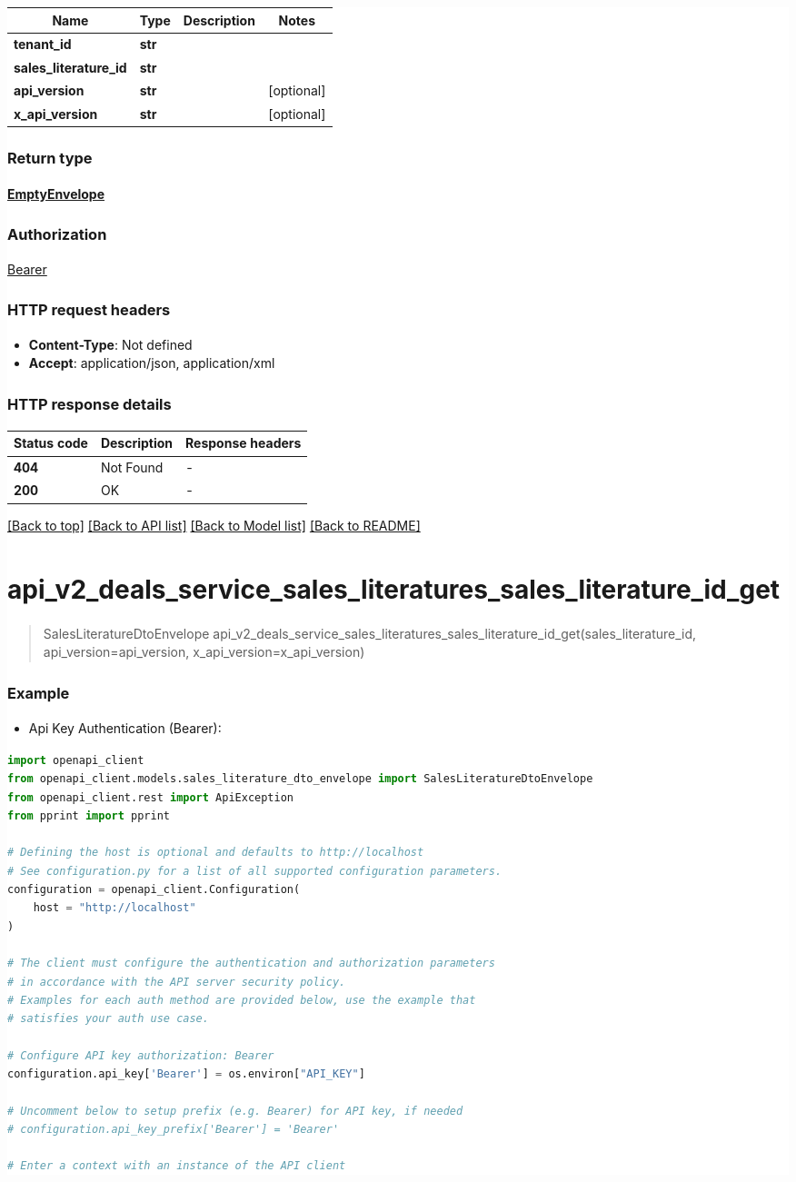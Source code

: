 Name | Type | Description  | Notes
------------- | ------------- | ------------- | -------------
 **tenant_id** | **str**|  | 
 **sales_literature_id** | **str**|  | 
 **api_version** | **str**|  | [optional] 
 **x_api_version** | **str**|  | [optional] 

### Return type

[**EmptyEnvelope**](EmptyEnvelope.md)

### Authorization

[Bearer](../README.md#Bearer)

### HTTP request headers

 - **Content-Type**: Not defined
 - **Accept**: application/json, application/xml

### HTTP response details

| Status code | Description | Response headers |
|-------------|-------------|------------------|
**404** | Not Found |  -  |
**200** | OK |  -  |

[[Back to top]](#) [[Back to API list]](../README.md#documentation-for-api-endpoints) [[Back to Model list]](../README.md#documentation-for-models) [[Back to README]](../README.md)

# **api_v2_deals_service_sales_literatures_sales_literature_id_get**
> SalesLiteratureDtoEnvelope api_v2_deals_service_sales_literatures_sales_literature_id_get(sales_literature_id, api_version=api_version, x_api_version=x_api_version)



### Example

* Api Key Authentication (Bearer):

```python
import openapi_client
from openapi_client.models.sales_literature_dto_envelope import SalesLiteratureDtoEnvelope
from openapi_client.rest import ApiException
from pprint import pprint

# Defining the host is optional and defaults to http://localhost
# See configuration.py for a list of all supported configuration parameters.
configuration = openapi_client.Configuration(
    host = "http://localhost"
)

# The client must configure the authentication and authorization parameters
# in accordance with the API server security policy.
# Examples for each auth method are provided below, use the example that
# satisfies your auth use case.

# Configure API key authorization: Bearer
configuration.api_key['Bearer'] = os.environ["API_KEY"]

# Uncomment below to setup prefix (e.g. Bearer) for API key, if needed
# configuration.api_key_prefix['Bearer'] = 'Bearer'

# Enter a context with an instance of the API client
```